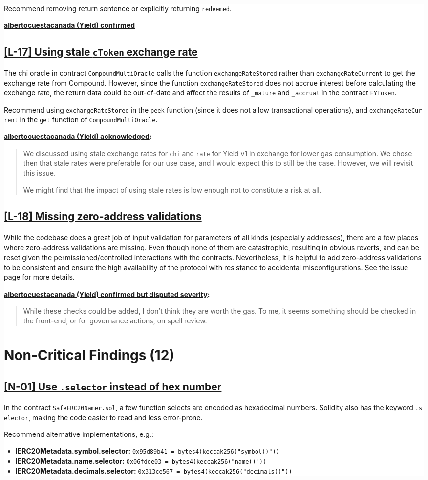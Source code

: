 Recommend removing return sentence or explicitly returning `redeemed`.

**[albertocuestacanada (Yield) confirmed](https://github.com/code-423n4/2021-05-yield-findings/issues/58)**

[](#l-17-using-stale-ctoken-exchange-rate)[\[L-17\] Using stale `cToken` exchange rate](https://github.com/code-423n4/2021-05-yield-findings/issues/68)
-------------------------------------------------------------------------------------------------------------------------------------------------------

The chi oracle in contract `CompoundMultiOracle` calls the function `exchangeRateStored` rather than `exchangeRateCurrent` to get the exchange rate from Compound. However, since the function `exchangeRateStored` does not accrue interest before calculating the exchange rate, the return data could be out-of-date and affect the results of `_mature` and `_accrual` in the contract `FYToken`.

Recommend using `exchangeRateStored` in the `peek` function (since it does not allow transactional operations), and `exchangeRateCurrent` in the `get` function of `CompoundMultiOracle`.

**[albertocuestacanada (Yield) acknowledged](https://github.com/code-423n4/2021-05-yield-findings/issues/68#issuecomment-854499156):**

> We discussed using stale exchange rates for `chi` and `rate` for Yield v1 in exchange for lower gas consumption. We chose then that stale rates were preferable for our use case, and I would expect this to still be the case. However, we will revisit this issue.
> 
> We might find that the impact of using stale rates is low enough not to constitute a risk at all.

[](#l-18-missing-zero-address-validations)[\[L-18\] Missing zero-address validations](https://github.com/code-423n4/2021-05-yield-findings/issues/42)
-----------------------------------------------------------------------------------------------------------------------------------------------------

While the codebase does a great job of input validation for parameters of all kinds (especially addresses), there are a few places where zero-address validations are missing. Even though none of them are catastrophic, resulting in obvious reverts, and can be reset given the permissioned/controlled interactions with the contracts. Nevertheless, it is helpful to add zero-address validations to be consistent and ensure the high availability of the protocol with resistance to accidental misconfigurations. See the issue page for more details.

**[albertocuestacanada (Yield) confirmed but disputed severity](https://github.com/code-423n4/2021-05-yield-findings/issues/42#issuecomment-853379527):**

> While these checks could be added, I don’t think they are worth the gas. To me, it seems something should be checked in the front-end, or for governance actions, on spell review.

[](#non-critical-findings-12)Non-Critical Findings (12)
=======================================================

[](#n-01-use-selector-instead-of-hex-number)[\[N-01\] Use `.selector` instead of hex number](https://github.com/code-423n4/2021-05-yield-findings/issues/12)
------------------------------------------------------------------------------------------------------------------------------------------------------------

In the contract `SafeERC20Namer.sol`, a few function selects are encoded as hexadecimal numbers. Solidity also has the keyword `.selector`, making the code easier to read and less error-prone.

Recommend alternative implementations, e.g.:

*   **IERC20Metadata.symbol.selector:** `0x95d89b41 = bytes4(keccak256("symbol()"))`
*   **IERC20Metadata.name.selector:** `0x06fdde03 = bytes4(keccak256("name()"))`
*   **IERC20Metadata.decimals.selector:** `0x313ce567 = bytes4(keccak256("decimals()"))`
